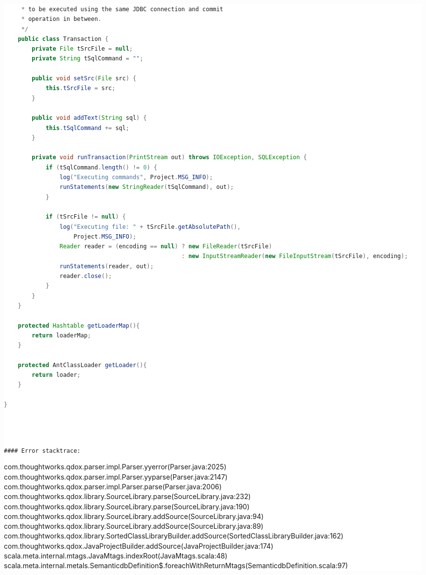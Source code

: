 ```java
     * to be executed using the same JDBC connection and commit
     * operation in between.
     */
    public class Transaction {
        private File tSrcFile = null;
        private String tSqlCommand = "";

        public void setSrc(File src) {
            this.tSrcFile = src;
        }

        public void addText(String sql) {
            this.tSqlCommand += sql;
        }

        private void runTransaction(PrintStream out) throws IOException, SQLException {
            if (tSqlCommand.length() != 0) {
                log("Executing commands", Project.MSG_INFO);
                runStatements(new StringReader(tSqlCommand), out);
            }
      
            if (tSrcFile != null) {
                log("Executing file: " + tSrcFile.getAbsolutePath(), 
                    Project.MSG_INFO);
                Reader reader = (encoding == null) ? new FileReader(tSrcFile)
                                                   : new InputStreamReader(new FileInputStream(tSrcFile), encoding);
                runStatements(reader, out);
                reader.close();
            }
        }
    }

    protected Hashtable getLoaderMap(){
        return loaderMap;
    }

    protected AntClassLoader getLoader(){
        return loader;
    }

}
```

```



#### Error stacktrace:

```
com.thoughtworks.qdox.parser.impl.Parser.yyerror(Parser.java:2025)
	com.thoughtworks.qdox.parser.impl.Parser.yyparse(Parser.java:2147)
	com.thoughtworks.qdox.parser.impl.Parser.parse(Parser.java:2006)
	com.thoughtworks.qdox.library.SourceLibrary.parse(SourceLibrary.java:232)
	com.thoughtworks.qdox.library.SourceLibrary.parse(SourceLibrary.java:190)
	com.thoughtworks.qdox.library.SourceLibrary.addSource(SourceLibrary.java:94)
	com.thoughtworks.qdox.library.SourceLibrary.addSource(SourceLibrary.java:89)
	com.thoughtworks.qdox.library.SortedClassLibraryBuilder.addSource(SortedClassLibraryBuilder.java:162)
	com.thoughtworks.qdox.JavaProjectBuilder.addSource(JavaProjectBuilder.java:174)
	scala.meta.internal.mtags.JavaMtags.indexRoot(JavaMtags.scala:48)
	scala.meta.internal.metals.SemanticdbDefinition$.foreachWithReturnMtags(SemanticdbDefinition.scala:97)